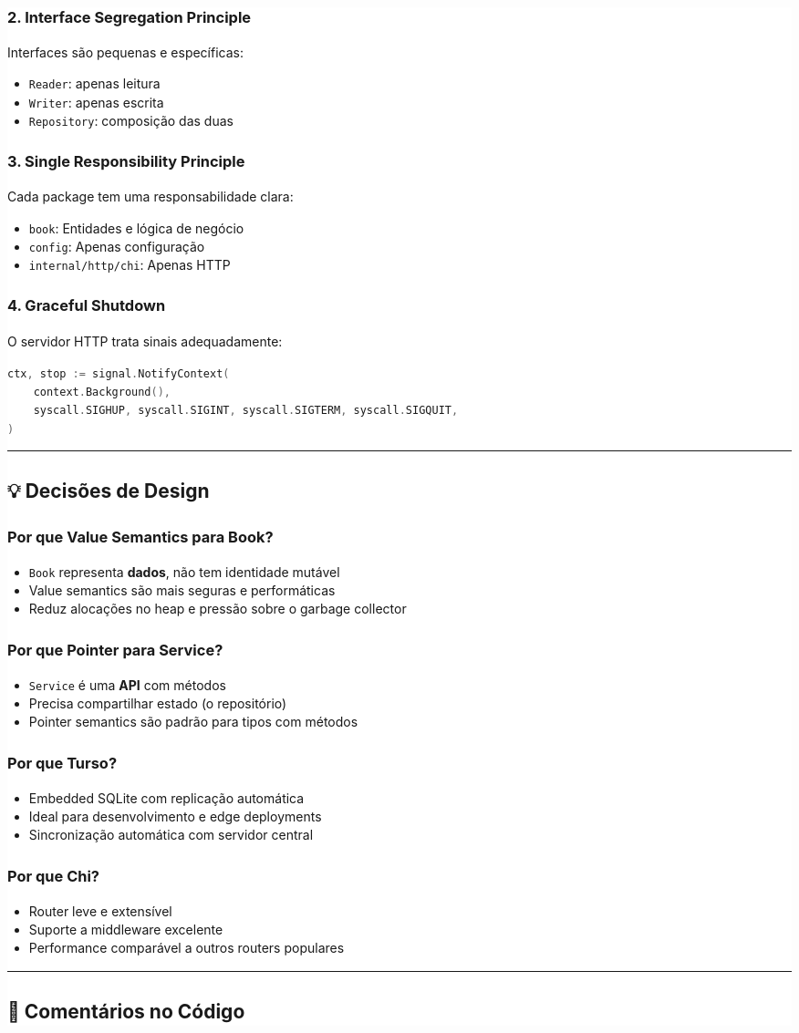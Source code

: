 ### 2. **Interface Segregation Principle**
Interfaces são pequenas e específicas:
- `Reader`: apenas leitura
- `Writer`: apenas escrita
- `Repository`: composição das duas

### 3. **Single Responsibility Principle**
Cada package tem uma responsabilidade clara:
- `book`: Entidades e lógica de negócio
- `config`: Apenas configuração
- `internal/http/chi`: Apenas HTTP

### 4. **Graceful Shutdown**
O servidor HTTP trata sinais adequadamente:
```go
ctx, stop := signal.NotifyContext(
    context.Background(),
    syscall.SIGHUP, syscall.SIGINT, syscall.SIGTERM, syscall.SIGQUIT,
)
```

---

## 💡 Decisões de Design

### Por que Value Semantics para Book?
- `Book` representa **dados**, não tem identidade mutável
- Value semantics são mais seguras e performáticas
- Reduz alocações no heap e pressão sobre o garbage collector

### Por que Pointer para Service?
- `Service` é uma **API** com métodos
- Precisa compartilhar estado (o repositório)
- Pointer semantics são padrão para tipos com métodos

### Por que Turso?
- Embedded SQLite com replicação automática
- Ideal para desenvolvimento e edge deployments
- Sincronização automática com servidor central

### Por que Chi?
- Router leve e extensível
- Suporte a middleware excelente
- Performance comparável a outros routers populares

---

## 📝 Comentários no Código
